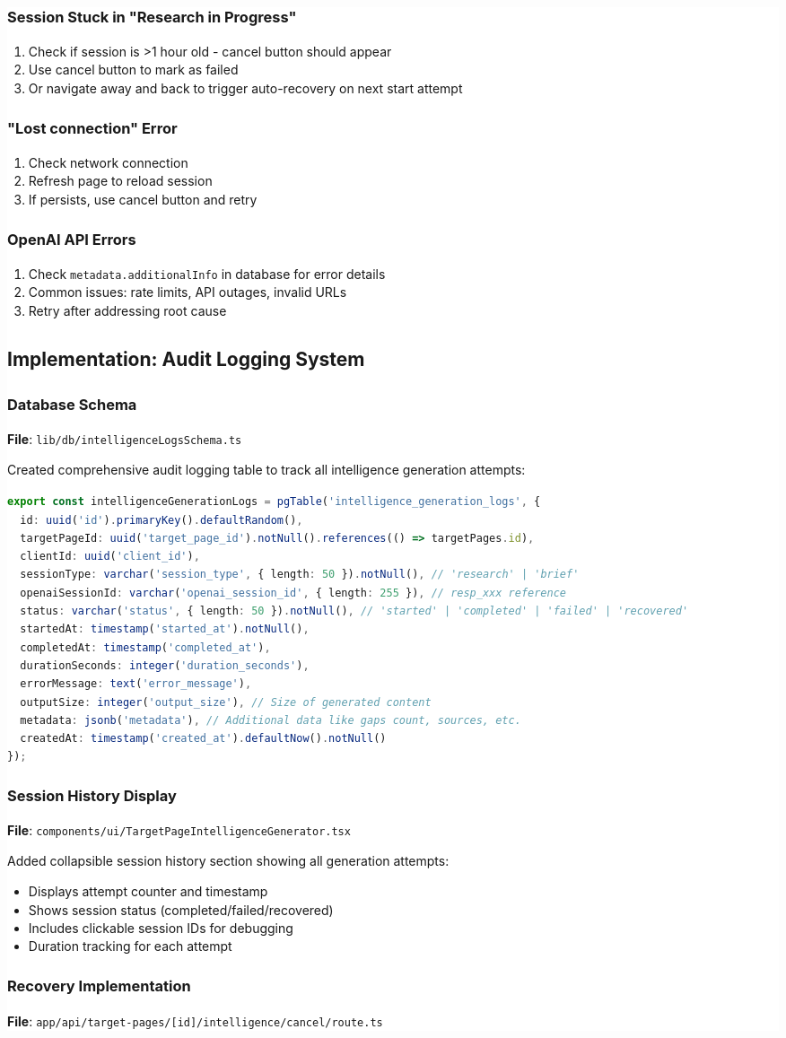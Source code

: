 ### Session Stuck in "Research in Progress"
1. Check if session is >1 hour old - cancel button should appear
2. Use cancel button to mark as failed
3. Or navigate away and back to trigger auto-recovery on next start attempt

### "Lost connection" Error  
1. Check network connection
2. Refresh page to reload session
3. If persists, use cancel button and retry

### OpenAI API Errors
1. Check `metadata.additionalInfo` in database for error details
2. Common issues: rate limits, API outages, invalid URLs
3. Retry after addressing root cause

## Implementation: Audit Logging System

### Database Schema
**File**: `lib/db/intelligenceLogsSchema.ts`

Created comprehensive audit logging table to track all intelligence generation attempts:
```typescript
export const intelligenceGenerationLogs = pgTable('intelligence_generation_logs', {
  id: uuid('id').primaryKey().defaultRandom(),
  targetPageId: uuid('target_page_id').notNull().references(() => targetPages.id),
  clientId: uuid('client_id'),
  sessionType: varchar('session_type', { length: 50 }).notNull(), // 'research' | 'brief'
  openaiSessionId: varchar('openai_session_id', { length: 255 }), // resp_xxx reference
  status: varchar('status', { length: 50 }).notNull(), // 'started' | 'completed' | 'failed' | 'recovered'
  startedAt: timestamp('started_at').notNull(),
  completedAt: timestamp('completed_at'),
  durationSeconds: integer('duration_seconds'),
  errorMessage: text('error_message'),
  outputSize: integer('output_size'), // Size of generated content
  metadata: jsonb('metadata'), // Additional data like gaps count, sources, etc.
  createdAt: timestamp('created_at').defaultNow().notNull()
});
```

### Session History Display
**File**: `components/ui/TargetPageIntelligenceGenerator.tsx`

Added collapsible session history section showing all generation attempts:
- Displays attempt counter and timestamp
- Shows session status (completed/failed/recovered)
- Includes clickable session IDs for debugging
- Duration tracking for each attempt

### Recovery Implementation  
**File**: `app/api/target-pages/[id]/intelligence/cancel/route.ts`
